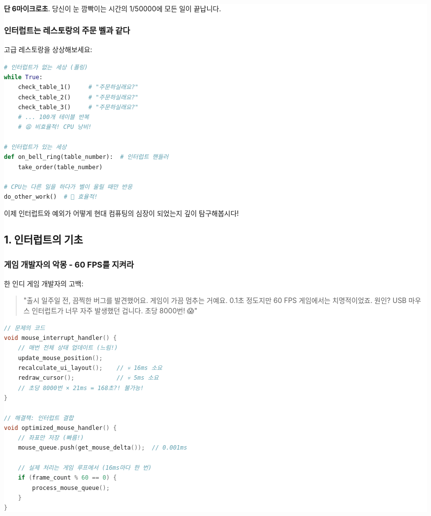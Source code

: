 **단 6마이크로초**. 당신이 눈 깜빡이는 시간의 1/50000에 모든 일이 끝납니다.

### 인터럽트는 레스토랑의 주문 벨과 같다

고급 레스토랑을 상상해보세요:

```python
# 인터럽트가 없는 세상 (폴링)
while True:
    check_table_1()     # "주문하실래요?"
    check_table_2()     # "주문하실래요?"
    check_table_3()     # "주문하실래요?"
    # ... 100개 테이블 반복
    # 😫 비효율적! CPU 낭비!

# 인터럽트가 있는 세상
def on_bell_ring(table_number):  # 인터럽트 핸들러
    take_order(table_number)
    
# CPU는 다른 일을 하다가 벨이 울릴 때만 반응
do_other_work()  # 🎯 효율적!
```

이제 인터럽트와 예외가 어떻게 현대 컴퓨팅의 심장이 되었는지 깊이 탐구해봅시다!

## 1. 인터럽트의 기초

### 게임 개발자의 악몽 - 60 FPS를 지켜라

한 인디 게임 개발자의 고백:

> "출시 일주일 전, 끔찍한 버그를 발견했어요. 게임이 가끔 멈추는 거예요. 0.1초 정도지만 60 FPS 게임에서는 치명적이었죠. 원인? USB 마우스 인터럽트가 너무 자주 발생했던 겁니다. 초당 8000번! 😱"

```c
// 문제의 코드
void mouse_interrupt_handler() {
    // 매번 전체 상태 업데이트 (느림!)
    update_mouse_position();
    recalculate_ui_layout();    // 💀 16ms 소요
    redraw_cursor();            // 💀 5ms 소요
    // 초당 8000번 × 21ms = 168초?! 불가능!
}

// 해결책: 인터럽트 결합
void optimized_mouse_handler() {
    // 좌표만 저장 (빠름!)
    mouse_queue.push(get_mouse_delta());  // 0.001ms
    
    // 실제 처리는 게임 루프에서 (16ms마다 한 번)
    if (frame_count % 60 == 0) {
        process_mouse_queue();
    }
}
```
